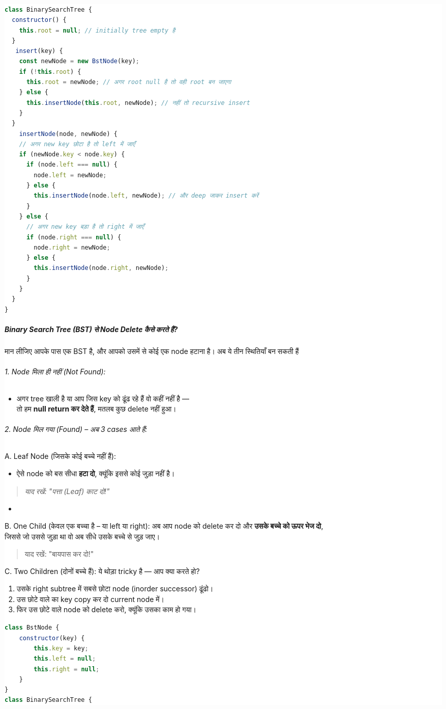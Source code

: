 ```js
class BinarySearchTree {
  constructor() {
    this.root = null; // initially tree empty है
  }
   insert(key) {
    const newNode = new BstNode(key);
    if (!this.root) {
      this.root = newNode; // अगर root null है तो वही root बन जाएगा
    } else {
      this.insertNode(this.root, newNode); // नहीं तो recursive insert
    }
  }
    insertNode(node, newNode) {
    // अगर new key छोटा है तो left में जाएँ
    if (newNode.key < node.key) {
      if (node.left === null) {
        node.left = newNode;
      } else {
        this.insertNode(node.left, newNode); // और deep जाकर insert करें
      }
    } else {
      // अगर new key बड़ा है तो right में जाएँ
      if (node.right === null) {
        node.right = newNode;
      } else {
        this.insertNode(node.right, newNode);
      }
    }
  }
}

```
##### Binary Search Tree (BST) से Node Delete कैसे करते हैं?
मान लीजिए आपके पास एक BST है, और आपको उसमें से कोई एक node हटाना है। अब ये तीन स्थितियाँ बन सकती हैं
###### 1. Node मिला ही नहीं (Not Found):
- अगर tree खाली है या आप जिस key को ढूंढ रहे हैं वो कहीं नहीं है —  
    तो हम **null return कर देते हैं**, मतलब कुछ delete नहीं हुआ।
###### 2. Node मिल गया (Found) – अब 3 cases आते हैं:
 A. Leaf Node (जिसके कोई बच्चे नहीं हैं):
- ऐसे node को बस सीधा **हटा दो**, क्यूंकि इससे कोई जुड़ा नहीं है।
> _याद रखें: "पत्ता (Leaf) काट दो!"_
- 
B. One Child (केवल एक बच्चा है – या left या right):
अब आप node को delete कर दो और **उसके बच्चे को ऊपर भेज दो**,  
जिससे जो उससे जुड़ा था वो अब सीधे उसके बच्चे से जुड़ जाए।
>याद रखें: "बायपास कर दो!"

C. Two Children (दोनों बच्चे हैं):
ये थोड़ा tricky है — आप क्या करते हो?
1. उसके right subtree में सबसे छोटा node (inorder successor) ढूंढो।
2. उस छोटे वाले का key copy कर दो current node में।
3. फिर उस छोटे वाले node को delete करो, क्यूंकि उसका काम हो गया।
```js
class BstNode {
    constructor(key) {
        this.key = key;
        this.left = null;
        this.right = null;
    }
}
class BinarySearchTree {
```